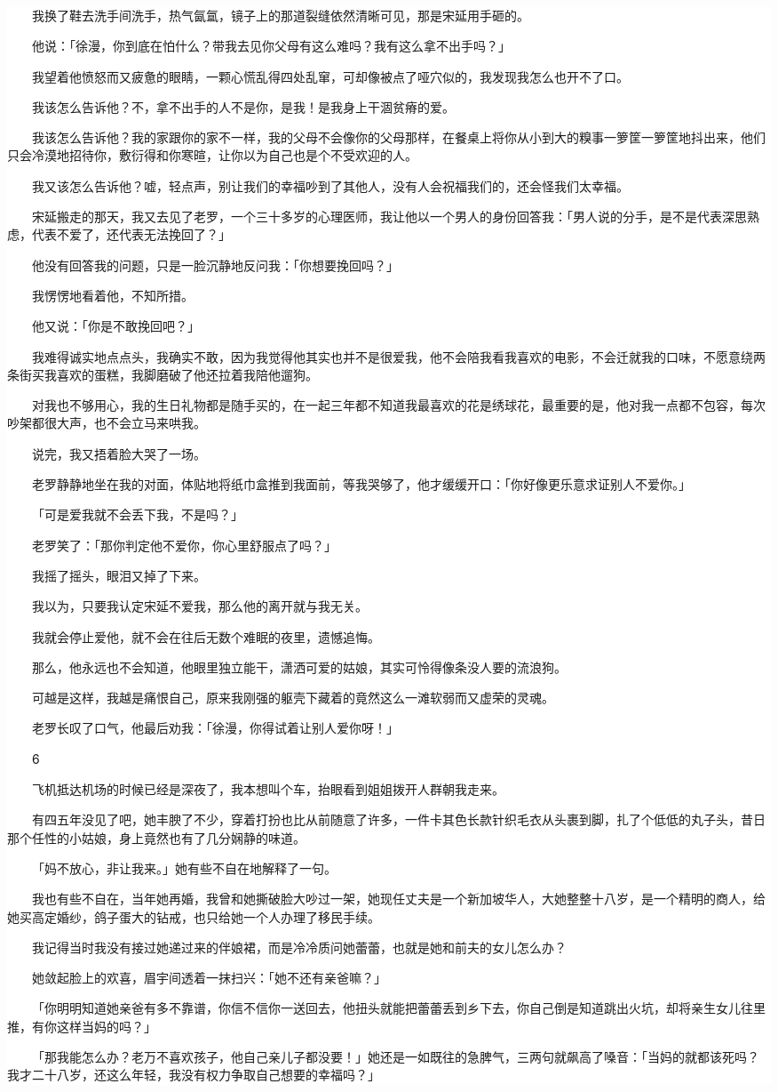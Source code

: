 &emsp;&emsp;我换了鞋去洗手间洗手，热气氤氲，镜子上的那道裂缝依然清晰可见，那是宋延用手砸的。  
  
&emsp;&emsp;他说：「徐漫，你到底在怕什么？带我去见你父母有这么难吗？我有这么拿不出手吗？」  
  
&emsp;&emsp;我望着他愤怒而又疲惫的眼睛，一颗心慌乱得四处乱窜，可却像被点了哑穴似的，我发现我怎么也开不了口。  
  
&emsp;&emsp;我该怎么告诉他？不，拿不出手的人不是你，是我！是我身上干涸贫瘠的爱。  
  
&emsp;&emsp;我该怎么告诉他？我的家跟你的家不一样，我的父母不会像你的父母那样，在餐桌上将你从小到大的糗事一箩筐一箩筐地抖出来，他们只会冷漠地招待你，敷衍得和你寒暄，让你以为自己也是个不受欢迎的人。  
  
&emsp;&emsp;我又该怎么告诉他？嘘，轻点声，别让我们的幸福吵到了其他人，没有人会祝福我们的，还会怪我们太幸福。  
  
&emsp;&emsp;宋延搬走的那天，我又去见了老罗，一个三十多岁的心理医师，我让他以一个男人的身份回答我：「男人说的分手，是不是代表深思熟虑，代表不爱了，还代表无法挽回了？」  
  
&emsp;&emsp;他没有回答我的问题，只是一脸沉静地反问我：「你想要挽回吗？」  
  
&emsp;&emsp;我愣愣地看着他，不知所措。  
  
&emsp;&emsp;他又说：「你是不敢挽回吧？」  
  
&emsp;&emsp;我难得诚实地点点头，我确实不敢，因为我觉得他其实也并不是很爱我，他不会陪我看我喜欢的电影，不会迁就我的口味，不愿意绕两条街买我喜欢的蛋糕，我脚磨破了他还拉着我陪他遛狗。  
  
&emsp;&emsp;对我也不够用心，我的生日礼物都是随手买的，在一起三年都不知道我最喜欢的花是绣球花，最重要的是，他对我一点都不包容，每次吵架都很大声，也不会立马来哄我。  
  
&emsp;&emsp;说完，我又捂着脸大哭了一场。  
  
&emsp;&emsp;老罗静静地坐在我的对面，体贴地将纸巾盒推到我面前，等我哭够了，他才缓缓开口：「你好像更乐意求证别人不爱你。」  
  
&emsp;&emsp;「可是爱我就不会丢下我，不是吗？」  
  
&emsp;&emsp;老罗笑了：「那你判定他不爱你，你心里舒服点了吗？」  
  
&emsp;&emsp;我摇了摇头，眼泪又掉了下来。  
  
&emsp;&emsp;我以为，只要我认定宋延不爱我，那么他的离开就与我无关。  
  
&emsp;&emsp;我就会停止爱他，就不会在往后无数个难眠的夜里，遗憾追悔。  
  
&emsp;&emsp;那么，他永远也不会知道，他眼里独立能干，潇洒可爱的姑娘，其实可怜得像条没人要的流浪狗。  
  
&emsp;&emsp;可越是这样，我越是痛恨自己，原来我刚强的躯壳下藏着的竟然这么一滩软弱而又虚荣的灵魂。  
  
&emsp;&emsp;老罗长叹了口气，他最后劝我：「徐漫，你得试着让别人爱你呀！」  
  
&emsp;&emsp;6  
  
&emsp;&emsp;飞机抵达机场的时候已经是深夜了，我本想叫个车，抬眼看到姐姐拨开人群朝我走来。  
  
&emsp;&emsp;有四五年没见了吧，她丰腴了不少，穿着打扮也比从前随意了许多，一件卡其色长款针织毛衣从头裹到脚，扎了个低低的丸子头，昔日那个任性的小姑娘，身上竟然也有了几分娴静的味道。  
  
&emsp;&emsp;「妈不放心，非让我来。」她有些不自在地解释了一句。  
  
&emsp;&emsp;我也有些不自在，当年她再婚，我曾和她撕破脸大吵过一架，她现任丈夫是一个新加坡华人，大她整整十八岁，是一个精明的商人，给她买高定婚纱，鸽子蛋大的钻戒，也只给她一个人办理了移民手续。  
  
&emsp;&emsp;我记得当时我没有接过她递过来的伴娘裙，而是冷冷质问她蕾蕾，也就是她和前夫的女儿怎么办？  
  
&emsp;&emsp;她敛起脸上的欢喜，眉宇间透着一抹扫兴：「她不还有亲爸嘛？」  
  
&emsp;&emsp;「你明明知道她亲爸有多不靠谱，你信不信你一送回去，他扭头就能把蕾蕾丢到乡下去，你自己倒是知道跳出火坑，却将亲生女儿往里推，有你这样当妈的吗？」  
  
&emsp;&emsp;「那我能怎么办？老万不喜欢孩子，他自己亲儿子都没要！」她还是一如既往的急脾气，三两句就飙高了嗓音：「当妈的就都该死吗？我才二十八岁，还这么年轻，我没有权力争取自己想要的幸福吗？」  
  
